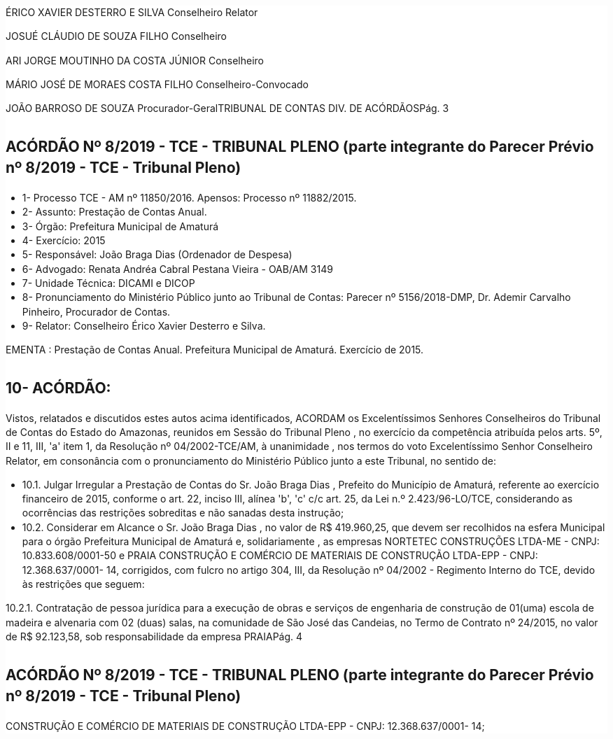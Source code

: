 ÉRICO XAVIER DESTERRO E SILVA Conselheiro Relator

JOSUÉ CLÁUDIO DE SOUZA FILHO Conselheiro

ARI JORGE MOUTINHO DA COSTA JÚNIOR Conselheiro

MÁRIO JOSÉ DE MORAES COSTA FILHO Conselheiro-Convocado

JOÃO BARROSO DE SOUZA Procurador-GeralTRIBUNAL DE CONTAS DIV. DE ACÓRDÃOSPág. 3

## ACÓRDÃO Nº 8/2019 - TCE - TRIBUNAL PLENO (parte integrante do Parecer Prévio nº 8/2019 - TCE - Tribunal Pleno)

- 1- Processo TCE - AM nº 11850/2016. Apensos: Processo nº  11882/2015.
- 2- Assunto: Prestação de Contas Anual.
- 3- Órgão: Prefeitura Municipal de Amaturá
- 4- Exercício: 2015
- 5- Responsável: João Braga Dias (Ordenador de Despesa)
- 6- Advogado: Renata Andréa Cabral Pestana Vieira - OAB/AM 3149
- 7- Unidade Técnica: DICAMI e DICOP
- 8- Pronunciamento  do  Ministério  Público  junto  ao  Tribunal  de  Contas: Parecer  nº 5156/2018-DMP,  Dr. Ademir Carvalho Pinheiro, Procurador de Contas.
- 9- Relator: Conselheiro Érico Xavier Desterro e Silva.

EMENTA : Prestação  de  Contas  Anual.  Prefeitura Municipal de Amaturá. Exercício de 2015.

## 10-  ACÓRDÃO:

Vistos, relatados e discutidos estes autos acima identificados, ACORDAM os Excelentíssimos Senhores Conselheiros do Tribunal de Contas do Estado do Amazonas, reunidos em Sessão do Tribunal Pleno , no exercício da competência atribuída pelos arts. 5º, II e 11, III, 'a' item 1, da Resolução nº 04/2002-TCE/AM, à unanimidade , nos termos do voto Excelentíssimo Senhor Conselheiro Relator, em consonância com o pronunciamento do Ministério Público junto a este Tribunal, no sentido de:

- 10.1. Julgar Irregular a Prestação de Contas do Sr. João Braga Dias , Prefeito do Município de Amaturá, referente ao exercício financeiro de 2015, conforme o art. 22, inciso III, alínea 'b', 'c' c/c art. 25, da Lei n.º 2.423/96-LO/TCE, considerando as ocorrências das restrições sobreditas e não sanadas desta instrução;
- 10.2. Considerar  em  Alcance o Sr.  João  Braga  Dias , no  valor  de R$ 419.960,25, que devem ser recolhidos na esfera Municipal para o órgão Prefeitura Municipal de Amaturá e, solidariamente , as empresas NORTETEC CONSTRUÇÕES LTDA-ME - CNPJ: 10.833.608/0001-50 e PRAIA CONSTRUÇÃO E COMÉRCIO DE MATERIAIS DE CONSTRUÇÃO  LTDA-EPP  -  CNPJ:  12.368.637/0001-  14,  corrigidos, com fulcro no artigo 304, III, da Resolução nº 04/2002 - Regimento Interno do TCE, devido às restrições que seguem:

10.2.1. Contratação  de  pessoa  jurídica  para  a  execução  de  obras  e serviços  de  engenharia  de  construção  de  01(uma)  escola  de madeira e alvenaria com 02 (duas) salas, na comunidade de São José das Candeias, no Termo de Contrato nº 24/2015, no valor de R$  92.123,58, sob  responsabilidade da empresa  PRAIAPág. 4

## ACÓRDÃO Nº 8/2019 - TCE - TRIBUNAL PLENO (parte integrante do Parecer Prévio nº 8/2019 - TCE - Tribunal Pleno)

CONSTRUÇÃO E COMÉRCIO DE MATERIAIS DE CONSTRUÇÃO LTDA-EPP - CNPJ: 12.368.637/0001- 14;
